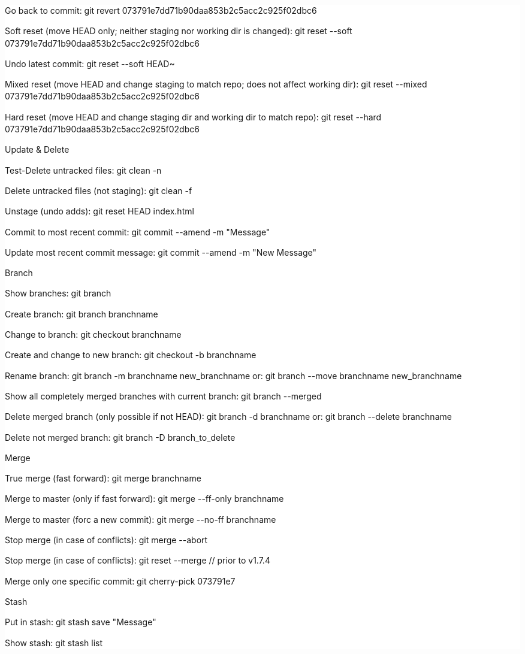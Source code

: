 Go back to commit: git revert 073791e7dd71b90daa853b2c5acc2c925f02dbc6

Soft reset (move HEAD only; neither staging nor working dir is changed): git reset --soft 073791e7dd71b90daa853b2c5acc2c925f02dbc6

Undo latest commit: git reset --soft HEAD~

Mixed reset (move HEAD and change staging to match repo; does not affect working dir): git reset --mixed 073791e7dd71b90daa853b2c5acc2c925f02dbc6

Hard reset (move HEAD and change staging dir and working dir to match repo): git reset --hard 073791e7dd71b90daa853b2c5acc2c925f02dbc6

Update & Delete

Test-Delete untracked files: git clean -n

Delete untracked files (not staging): git clean -f

Unstage (undo adds): git reset HEAD index.html

Commit to most recent commit: git commit --amend -m "Message"

Update most recent commit message: git commit --amend -m "New Message"

Branch

Show branches: git branch

Create branch: git branch branchname

Change to branch: git checkout branchname

Create and change to new branch: git checkout -b branchname

Rename branch: git branch -m branchname new_branchname or: git branch --move branchname new_branchname

Show all completely merged branches with current branch: git branch --merged

Delete merged branch (only possible if not HEAD): git branch -d branchname or: git branch --delete branchname

Delete not merged branch: git branch -D branch_to_delete

Merge

True merge (fast forward): git merge branchname

Merge to master (only if fast forward): git merge --ff-only branchname

Merge to master (forc a new commit): git merge --no-ff branchname

Stop merge (in case of conflicts): git merge --abort

Stop merge (in case of conflicts): git reset --merge // prior to v1.7.4

Merge only one specific commit: git cherry-pick 073791e7

Stash

Put in stash: git stash save "Message"

Show stash: git stash list
